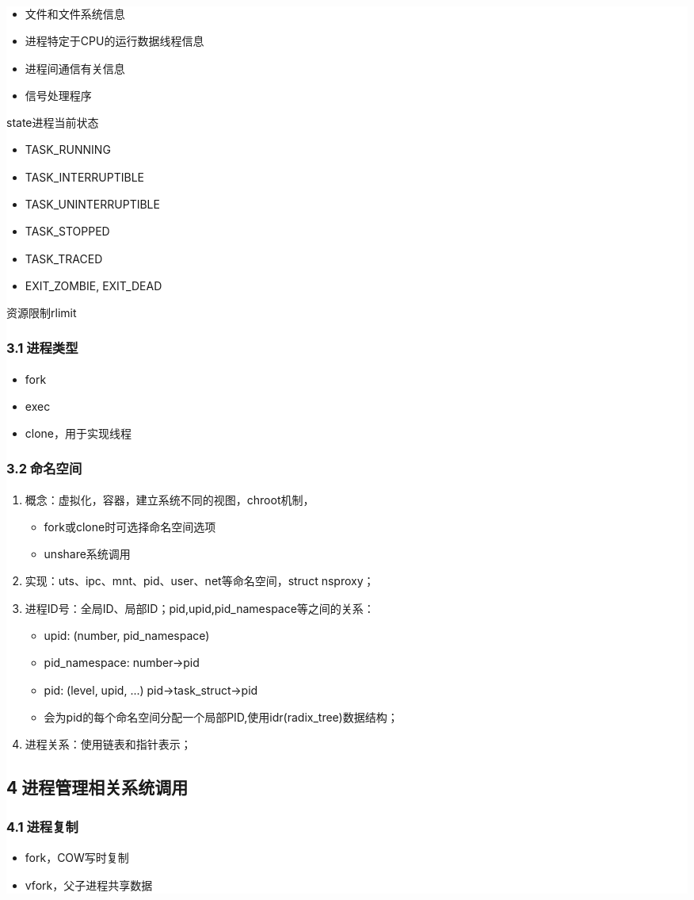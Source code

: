 - 文件和文件系统信息

- 进程特定于CPU的运行数据线程信息

- 进程间通信有关信息

- 信号处理程序

state进程当前状态

- TASK_RUNNING

- TASK_INTERRUPTIBLE

- TASK_UNINTERRUPTIBLE

- TASK_STOPPED

- TASK_TRACED

- EXIT_ZOMBIE, EXIT_DEAD

资源限制rlimit

### 3.1 进程类型

- fork

- exec

- clone，用于实现线程

### 3.2 命名空间

1. 概念：虚拟化，容器，建立系统不同的视图，chroot机制，
   
   - fork或clone时可选择命名空间选项
   
   - unshare系统调用

2. 实现：uts、ipc、mnt、pid、user、net等命名空间，struct nsproxy；

3. 进程ID号：全局ID、局部ID；pid,upid,pid_namespace等之间的关系：
   
   - upid: (number, pid_namespace)
   
   - pid_namespace: number->pid
   
   - pid: (level, upid, ...) pid->task_struct->pid
   
   - 会为pid的每个命名空间分配一个局部PID,使用idr(radix_tree)数据结构；

4. 进程关系：使用链表和指针表示；

## 4 进程管理相关系统调用

### 4.1 进程复制

- fork，COW写时复制

- vfork，父子进程共享数据
